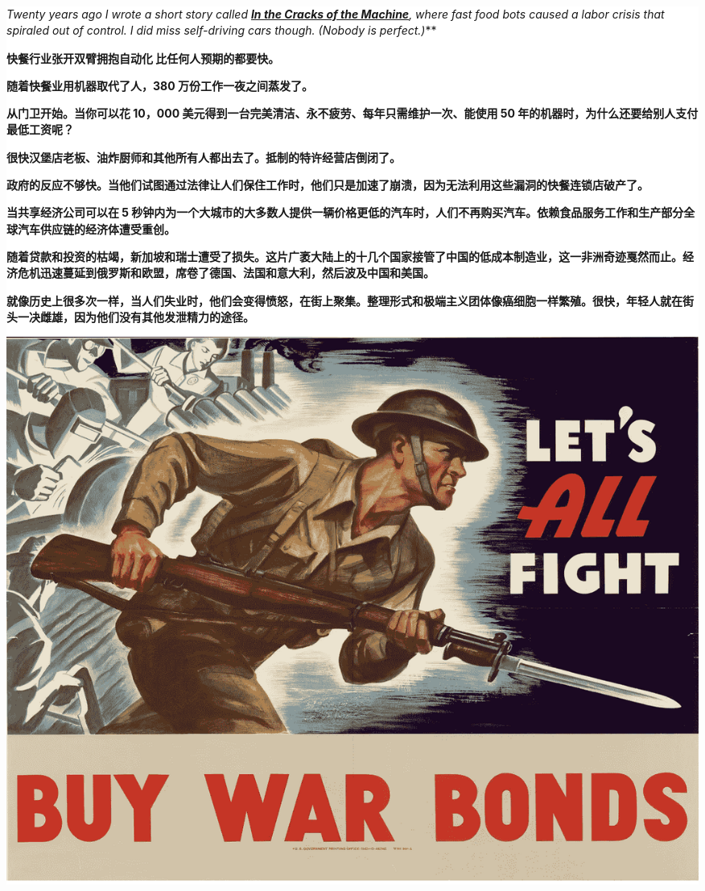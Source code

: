 ***Twenty years ago I wrote a short story called* [***In the Cracks of the Machine***](https://amzn.to/2LjcQuc)*, where fast food bots caused a labor crisis that spiraled out of control. I did miss self-driving cars though. (Nobody is perfect.)***

**快餐行业张开双臂拥抱自动化 比任何人预期的都要快。**

**随着快餐业用机器取代了人，380 万份工作一夜之间蒸发了。**

**从门卫开始。当你可以花 10，000 美元得到一台完美清洁、永不疲劳、每年只需维护一次、能使用 50 年的机器时，为什么还要给别人支付最低工资呢？**

**很快汉堡店老板、油炸厨师和其他所有人都出去了。抵制的特许经营店倒闭了。**

**政府的反应不够快。当他们试图通过法律让人们保住工作时，他们只是加速了崩溃，因为无法利用这些漏洞的快餐连锁店破产了。**

**当共享经济公司可以在 5 秒钟内为一个大城市的大多数人提供一辆价格更低的汽车时，人们不再购买汽车。依赖食品服务工作和生产部分全球汽车供应链的经济体遭受重创。**

**随着贷款和投资的枯竭，新加坡和瑞士遭受了损失。这片广袤大陆上的十几个国家接管了中国的低成本制造业，这一非洲奇迹戛然而止。经济危机迅速蔓延到俄罗斯和欧盟，席卷了德国、法国和意大利，然后波及中国和美国。**

**就像历史上很多次一样，当人们失业时，他们会变得愤怒，在街上聚集。整理形式和极端主义团体像癌细胞一样繁殖。很快，年轻人就在街头一决雌雄，因为他们没有其他发泄精力的途径。**

**![](img/997c038a3d5080faf0833bf2b49ac243.png)**
